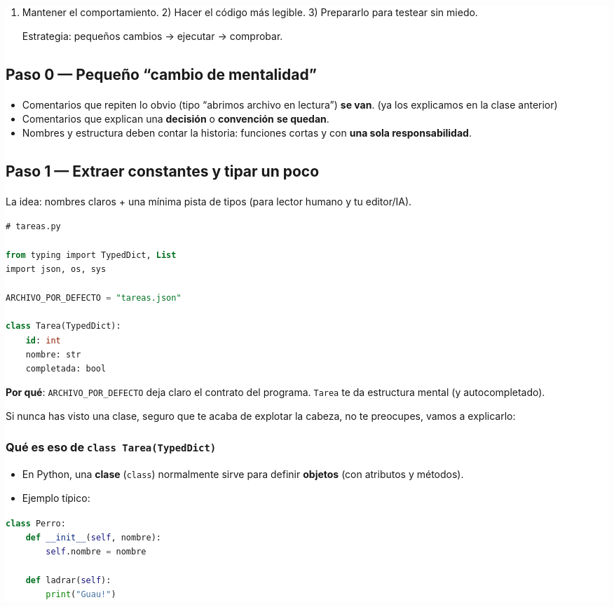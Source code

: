 1. Mantener el comportamiento. 2) Hacer el código más legible. 3) Prepararlo para testear sin miedo.
    
    Estrategia: pequeños cambios → ejecutar → comprobar.
    

## Paso 0 — Pequeño “cambio de mentalidad”

- Comentarios que repiten lo obvio (tipo “abrimos archivo en lectura”) **se van**. (ya los explicamos en la clase anterior)
- Comentarios que explican una **decisión** o **convención** **se quedan**.
- Nombres y estructura deben contar la historia: funciones cortas y con **una sola responsabilidad**.

## Paso 1 — Extraer constantes y tipar un poco

La idea: nombres claros + una mínima pista de tipos (para lector humano y tu editor/IA).

```sql
# tareas.py

from typing import TypedDict, List
import json, os, sys

ARCHIVO_POR_DEFECTO = "tareas.json"

class Tarea(TypedDict):
    id: int
    nombre: str
    completada: bool

```

**Por qué**: `ARCHIVO_POR_DEFECTO` deja claro el contrato del programa. `Tarea` te da estructura mental (y autocompletado).

Si nunca has visto una clase, seguro que te acaba de explotar la cabeza, no te preocupes, vamos a explicarlo:

### Qué es eso de `class Tarea(TypedDict)`

- En Python, una **clase** (`class`) normalmente sirve para definir **objetos** (con atributos y métodos).

- Ejemplo típico:

```python
class Perro:
    def __init__(self, nombre):
        self.nombre = nombre

    def ladrar(self):
        print("Guau!")

```
